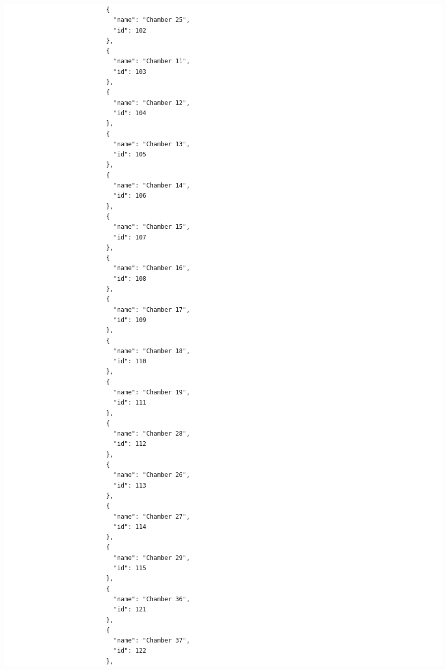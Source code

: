 								{
								  "name": "Chamber 25",
								  "id": 102
								},
								{
								  "name": "Chamber 11",
								  "id": 103
								},
								{
								  "name": "Chamber 12",
								  "id": 104
								},
								{
								  "name": "Chamber 13",
								  "id": 105
								},
								{
								  "name": "Chamber 14",
								  "id": 106
								},
								{
								  "name": "Chamber 15",
								  "id": 107
								},
								{
								  "name": "Chamber 16",
								  "id": 108
								},
								{
								  "name": "Chamber 17",
								  "id": 109
								},
								{
								  "name": "Chamber 18",
								  "id": 110
								},
								{
								  "name": "Chamber 19",
								  "id": 111
								},
								{
								  "name": "Chamber 28",
								  "id": 112
								},
								{
								  "name": "Chamber 26",
								  "id": 113
								},
								{
								  "name": "Chamber 27",
								  "id": 114
								},
								{
								  "name": "Chamber 29",
								  "id": 115
								},
								{
								  "name": "Chamber 36",
								  "id": 121
								},
								{
								  "name": "Chamber 37",
								  "id": 122
								},